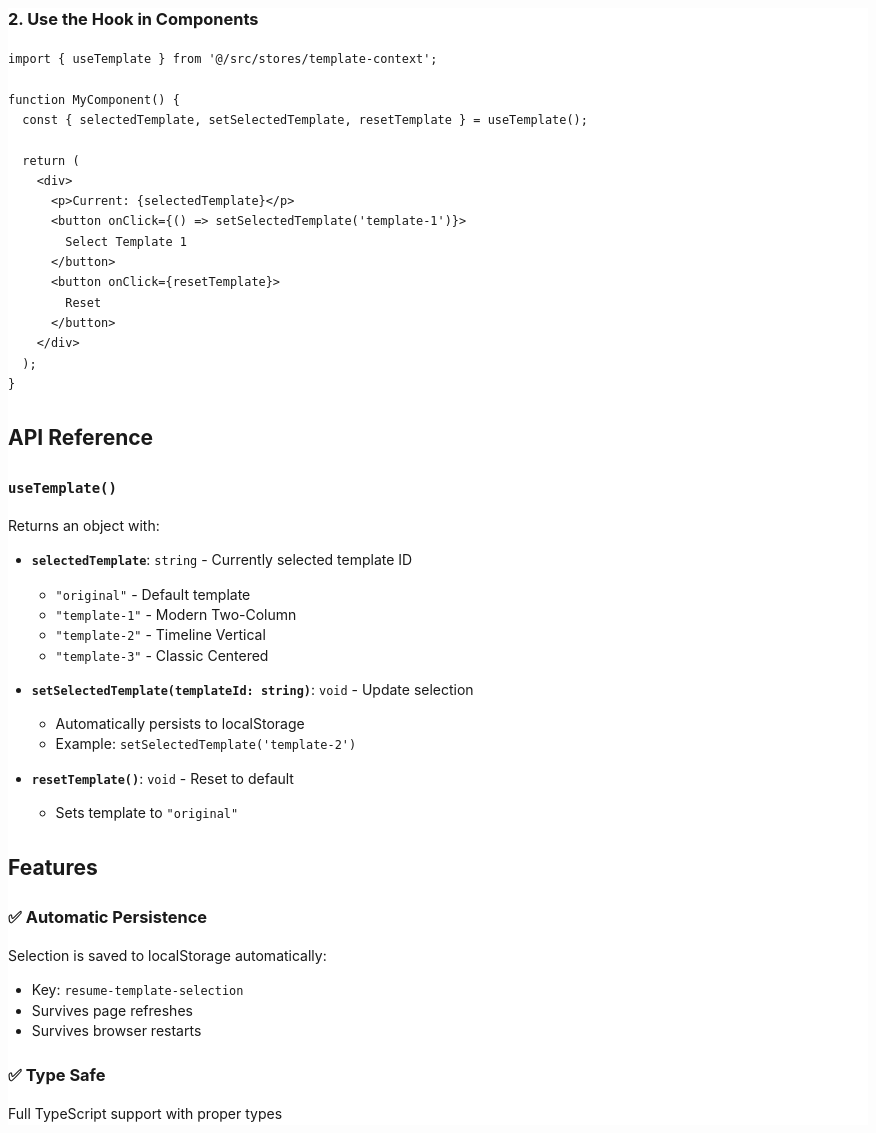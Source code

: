 ### 2. Use the Hook in Components

```tsx
import { useTemplate } from '@/src/stores/template-context';

function MyComponent() {
  const { selectedTemplate, setSelectedTemplate, resetTemplate } = useTemplate();
  
  return (
    <div>
      <p>Current: {selectedTemplate}</p>
      <button onClick={() => setSelectedTemplate('template-1')}>
        Select Template 1
      </button>
      <button onClick={resetTemplate}>
        Reset
      </button>
    </div>
  );
}
```

## API Reference

### `useTemplate()`

Returns an object with:

- **`selectedTemplate`**: `string` - Currently selected template ID
  - `"original"` - Default template
  - `"template-1"` - Modern Two-Column
  - `"template-2"` - Timeline Vertical
  - `"template-3"` - Classic Centered

- **`setSelectedTemplate(templateId: string)`**: `void` - Update selection
  - Automatically persists to localStorage
  - Example: `setSelectedTemplate('template-2')`

- **`resetTemplate()`**: `void` - Reset to default
  - Sets template to `"original"`

## Features

### ✅ Automatic Persistence
Selection is saved to localStorage automatically:
- Key: `resume-template-selection`
- Survives page refreshes
- Survives browser restarts

### ✅ Type Safe
Full TypeScript support with proper types
